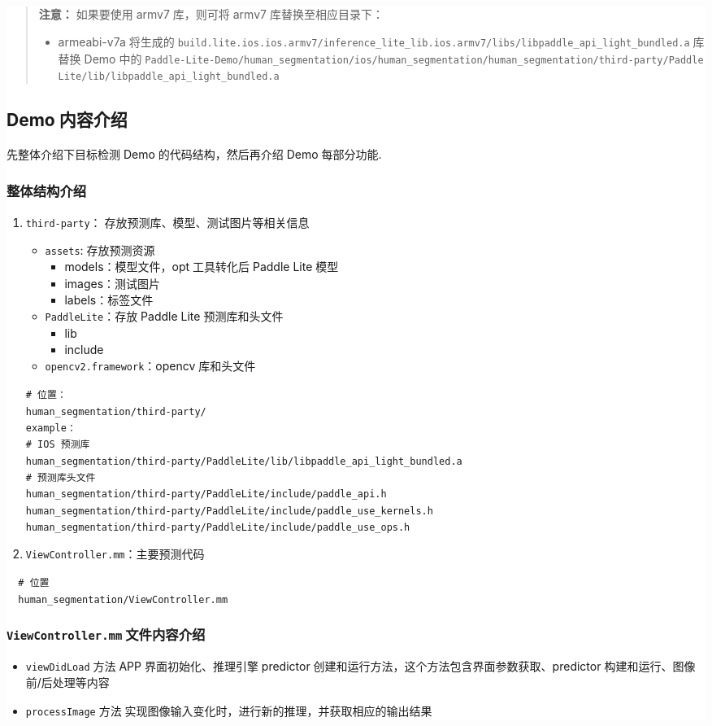 >**注意：**
> 如果要使用 armv7 库，则可将 armv7 库替换至相应目录下：
> * armeabi-v7a
>  将生成的 `build.lite.ios.ios.armv7/inference_lite_lib.ios.armv7/libs/libpaddle_api_light_bundled.a` 库替换 Demo 中的 `Paddle-Lite-Demo/human_segmentation/ios/human_segmentation/human_segmentation/third-party/PaddleLite/lib/libpaddle_api_light_bundled.a`
  
  
## Demo 内容介绍

先整体介绍下目标检测 Demo 的代码结构，然后再介绍 Demo 每部分功能.

### 整体结构介绍
1.  `third-party`： 存放预测库、模型、测试图片等相关信息
      * `assets`: 存放预测资源
        - models：模型文件，opt 工具转化后 Paddle Lite 模型
        - images：测试图片
        - labels：标签文件
      * `PaddleLite`：存放 Paddle Lite 预测库和头文件
        - lib
        - include
      * `opencv2.framework`：opencv  库和头文件

    ```shell
    # 位置：
    human_segmentation/third-party/
    example：
    # IOS 预测库
    human_segmentation/third-party/PaddleLite/lib/libpaddle_api_light_bundled.a
    # 预测库头文件
    human_segmentation/third-party/PaddleLite/include/paddle_api.h
    human_segmentation/third-party/PaddleLite/include/paddle_use_kernels.h
    human_segmentation/third-party/PaddleLite/include/paddle_use_ops.h
    ```

 3.  `ViewController.mm`：主要预测代码

  ```shell
    # 位置
    human_segmentation/ViewController.mm
  ``` 

### `ViewController.mm`  文件内容介绍

 * `viewDidLoad`  方法
    APP 界面初始化、推理引擎 predictor 创建和运行方法，这个方法包含界面参数获取、predictor 构建和运行、图像前/后处理等内容
   
 * `processImage` 方法
   实现图像输入变化时，进行新的推理，并获取相应的输出结果
